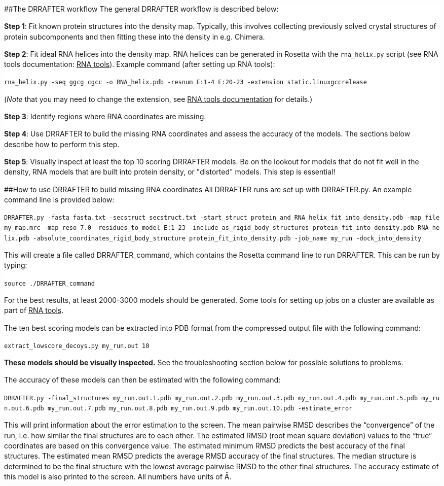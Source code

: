 ##The DRRAFTER workflow
The general DRRAFTER workflow is described below:

**Step 1**: Fit known protein structures into the density map. Typically, this involves collecting previously solved crystal structures of protein subcomponents and then fitting these into the density in e.g. Chimera.  

**Step 2**: Fit ideal RNA helices into the density map. RNA helices can be generated in Rosetta with the `rna_helix.py` script (see RNA tools documentation: [RNA tools](https://www.rosettacommons.org/docs/latest/application_documentation/rna/RNA-tools)). Example command (after setting up RNA tools): 
```
rna_helix.py -seq ggcg cgcc -o RNA_helix.pdb -resnum E:1-4 E:20-23 -extension static.linuxgccrelease
```
(*Note* that you may need to change the extension, see [RNA tools documentation](https://www.rosettacommons.org/docs/latest/application_documentation/rna/RNA-tools#some-useful-tools_rna-modeling-utilities) for details.)    

**Step 3**: Identify regions where RNA coordinates are missing.  

**Step 4**: Use DRRAFTER to build the missing RNA coordinates and assess the accuracy of the models. The sections below describe how to perform this step.  

**Step 5**: Visually inspect at least the top 10 scoring DRRAFTER models. Be on the lookout for models that do not fit well in the density, RNA models that are built into protein density, or "distorted" models. This step is essential!   

##How to use DRRAFTER to build missing RNA coordinates
All DRRAFTER runs are set up with DRRAFTER.py. An example command line is provided below:
```
DRRAFTER.py -fasta fasta.txt -secstruct secstruct.txt -start_struct protein_and_RNA_helix_fit_into_density.pdb -map_file my_map.mrc -map_reso 7.0 -residues_to_model E:1-23 -include_as_rigid_body_structures protein_fit_into_density.pdb RNA_helix.pdb -absolute_coordinates_rigid_body_structure protein_fit_into_density.pdb -job_name my_run -dock_into_density
```
This will create a file called DRRAFTER_command, which contains the Rosetta command line to run DRRAFTER. This can be run by typing:
```
source ./DRRAFTER_command
```

For the best results, at least 2000-3000 models should be generated. Some tools for setting up jobs on a cluster are available as part of [RNA tools](https://www.rosettacommons.org/docs/latest/application_documentation/rna/RNA-tools).  
   
The ten best scoring models can be extracted into PDB format from the compressed output file with the following command:
```
extract_lowscore_decoys.py my_run.out 10
```
**These models should be visually inspected.** See the troubleshooting section below for possible solutions to problems.  
  
The accuracy of these models can then be estimated with the following command:
```
DRRAFTER.py -final_structures my_run.out.1.pdb my_run.out.2.pdb my_run.out.3.pdb my_run.out.4.pdb my_run.out.5.pdb my_run.out.6.pdb my_run.out.7.pdb my_run.out.8.pdb my_run.out.9.pdb my_run.out.10.pdb -estimate_error
```
This will print information about the error estimation to the screen. The mean pairwise RMSD describes the “convergence” of the run, i.e. how similar the final structures are to each other. The estimated RMSD (root mean square deviation) values to the “true” coordinates are based on this convergence value. The estimated minimum RMSD predicts the best accuracy of the final structures. The estimated mean RMSD predicts the average RMSD accuracy of the final structures. The median structure is determined to be the final structure with the lowest average pairwise RMSD to the other final structures. The accuracy estimate of this model is also printed to the screen. All numbers have units of Å.  
